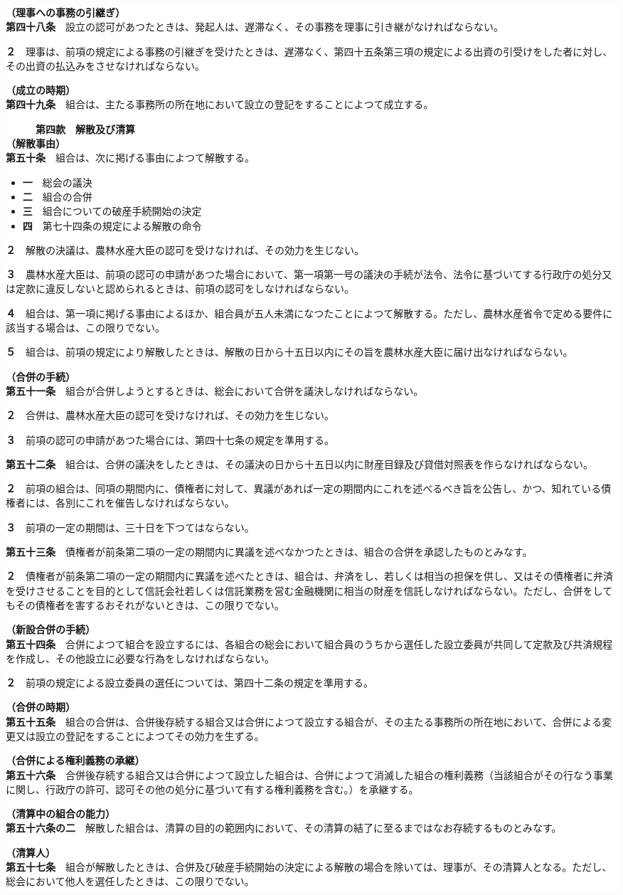 **（理事への事務の引継ぎ）**  
**第四十八条**　設立の認可があつたときは、発起人は、遅滞なく、その事務を理事に引き継がなければならない。  
  
**２**　理事は、前項の規定による事務の引継ぎを受けたときは、遅滞なく、第四十五条第三項の規定による出資の引受けをした者に対し、その出資の払込みをさせなければならない。  
  
**（成立の時期）**  
**第四十九条**　組合は、主たる事務所の所在地において設立の登記をすることによつて成立する。  
  
&emsp;&emsp;&emsp;**第四款　解散及び清算**  
**（解散事由）**  
**第五十条**　組合は、次に掲げる事由によつて解散する。  
* **一**　総会の議決  
* **二**　組合の合併  
* **三**　組合についての破産手続開始の決定  
* **四**　第七十四条の規定による解散の命令  
  
**２**　解散の決議は、農林水産大臣の認可を受けなければ、その効力を生じない。  
  
**３**　農林水産大臣は、前項の認可の申請があつた場合において、第一項第一号の議決の手続が法令、法令に基づいてする行政庁の処分又は定款に違反しないと認められるときは、前項の認可をしなければならない。  
  
**４**　組合は、第一項に掲げる事由によるほか、組合員が五人未満になつたことによつて解散する。ただし、農林水産省令で定める要件に該当する場合は、この限りでない。  
  
**５**　組合は、前項の規定により解散したときは、解散の日から十五日以内にその旨を農林水産大臣に届け出なければならない。  
  
**（合併の手続）**  
**第五十一条**　組合が合併しようとするときは、総会において合併を議決しなければならない。  
  
**２**　合併は、農林水産大臣の認可を受けなければ、その効力を生じない。  
  
**３**　前項の認可の申請があつた場合には、第四十七条の規定を準用する。  
  
**第五十二条**　組合は、合併の議決をしたときは、その議決の日から十五日以内に財産目録及び貸借対照表を作らなければならない。  
  
**２**　前項の組合は、同項の期間内に、債権者に対して、異議があれば一定の期間内にこれを述べるべき旨を公告し、かつ、知れている債権者には、各別にこれを催告しなければならない。  
  
**３**　前項の一定の期間は、三十日を下つてはならない。  
  
**第五十三条**　債権者が前条第二項の一定の期間内に異議を述べなかつたときは、組合の合併を承認したものとみなす。  
  
**２**　債権者が前条第二項の一定の期間内に異議を述べたときは、組合は、弁済をし、若しくは相当の担保を供し、又はその債権者に弁済を受けさせることを目的として信託会社若しくは信託業務を営む金融機関に相当の財産を信託しなければならない。ただし、合併をしてもその債権者を害するおそれがないときは、この限りでない。  
  
**（新設合併の手続）**  
**第五十四条**　合併によつて組合を設立するには、各組合の総会において組合員のうちから選任した設立委員が共同して定款及び共済規程を作成し、その他設立に必要な行為をしなければならない。  
  
**２**　前項の規定による設立委員の選任については、第四十二条の規定を準用する。  
  
**（合併の時期）**  
**第五十五条**　組合の合併は、合併後存続する組合又は合併によつて設立する組合が、その主たる事務所の所在地において、合併による変更又は設立の登記をすることによつてその効力を生ずる。  
  
**（合併による権利義務の承継）**  
**第五十六条**　合併後存続する組合又は合併によつて設立した組合は、合併によつて消滅した組合の権利義務（当該組合がその行なう事業に関し、行政庁の許可、認可その他の処分に基づいて有する権利義務を含む。）を承継する。  
  
**（清算中の組合の能力）**  
**第五十六条の二**　解散した組合は、清算の目的の範囲内において、その清算の結了に至るまではなお存続するものとみなす。  
  
**（清算人）**  
**第五十七条**　組合が解散したときは、合併及び破産手続開始の決定による解散の場合を除いては、理事が、その清算人となる。ただし、総会において他人を選任したときは、この限りでない。  
  